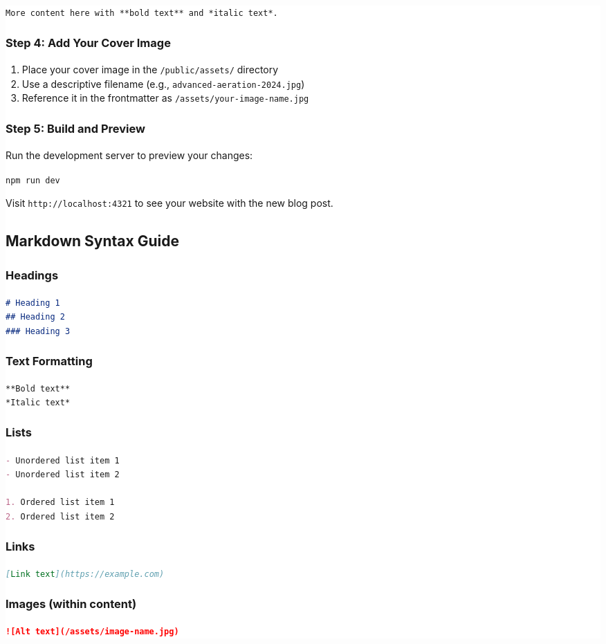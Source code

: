 ```markdown
More content here with **bold text** and *italic text*.
```

### Step 4: Add Your Cover Image

1. Place your cover image in the `/public/assets/` directory
2. Use a descriptive filename (e.g., `advanced-aeration-2024.jpg`)
3. Reference it in the frontmatter as `/assets/your-image-name.jpg`

### Step 5: Build and Preview

Run the development server to preview your changes:

```bash
npm run dev
```

Visit `http://localhost:4321` to see your website with the new blog post.

## Markdown Syntax Guide

### Headings
```markdown
# Heading 1
## Heading 2
### Heading 3
```

### Text Formatting
```markdown
**Bold text**
*Italic text*
```

### Lists
```markdown
- Unordered list item 1
- Unordered list item 2

1. Ordered list item 1
2. Ordered list item 2
```

### Links
```markdown
[Link text](https://example.com)
```

### Images (within content)
```markdown
![Alt text](/assets/image-name.jpg)
```
